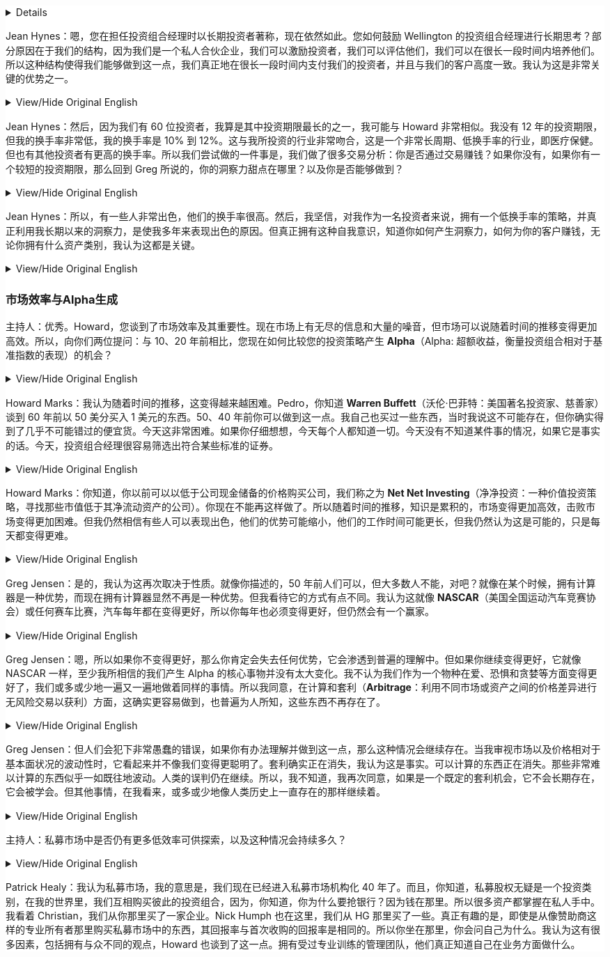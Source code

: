 <details></details>

Jean Hynes：嗯，您在担任投资组合经理时以长期投资者著称，现在依然如此。您如何鼓励 Wellington 的投资组合经理进行长期思考？部分原因在于我们的结构，因为我们是一个私人合伙企业，我们可以激励投资者，我们可以评估他们，我们可以在很长一段时间内培养他们。所以这种结构使得我们能够做到这一点，我们真正地在很长一段时间内支付我们的投资者，并且与我们的客户高度一致。我认为这是非常关键的优势之一。

<details><summary>View/Hide Original English</summary></details>

Jean Hynes：然后，因为我们有 60 位投资者，我算是其中投资期限最长的之一，我可能与 Howard 非常相似。我没有 12 年的投资期限，但我的换手率非常低，我的换手率是 10% 到 12%。这与我所投资的行业非常吻合，这是一个非常长周期、低换手率的行业，即医疗保健。但也有其他投资者有更高的换手率。所以我们尝试做的一件事是，我们做了很多交易分析：你是否通过交易赚钱？如果你没有，如果你有一个较短的投资期限，那么回到 Greg 所说的，你的洞察力甜点在哪里？以及你是否能够做到？

<details><summary>View/Hide Original English</summary></details>

Jean Hynes：所以，有一些人非常出色，他们的换手率很高。然后，我坚信，对我作为一名投资者来说，拥有一个低换手率的策略，并真正利用我长期以来的洞察力，是使我多年来表现出色的原因。但真正拥有这种自我意识，知道你如何产生洞察力，如何为你的客户赚钱，无论你拥有什么资产类别，我认为这都是关键。

<details><summary>View/Hide Original English</summary></details>

### 市场效率与Alpha生成

主持人：优秀。Howard，您谈到了市场效率及其重要性。现在市场上有无尽的信息和大量的噪音，但市场可以说随着时间的推移变得更加高效。所以，向你们两位提问：与 10、20 年前相比，您现在如何比较您的投资策略产生 **Alpha**（Alpha: 超额收益，衡量投资组合相对于基准指数的表现）的机会？

<details><summary>View/Hide Original English</summary></details>

Howard Marks：我认为随着时间的推移，这变得越来越困难。Pedro，你知道 **Warren Buffett**（沃伦·巴菲特：美国著名投资家、慈善家）谈到 60 年前以 50 美分买入 1 美元的东西。50、40 年前你可以做到这一点。我自己也买过一些东西，当时我说这不可能存在，但你确实得到了几乎不可能错过的便宜货。今天这非常困难。如果你仔细想想，今天每个人都知道一切。今天没有不知道某件事的情况，如果它是事实的话。今天，投资组合经理很容易筛选出符合某些标准的证券。

<details><summary>View/Hide Original English</summary></details>

Howard Marks：你知道，你以前可以以低于公司现金储备的价格购买公司，我们称之为 **Net Net Investing**（净净投资：一种价值投资策略，寻找那些市值低于其净流动资产的公司）。你现在不能再这样做了。所以随着时间的推移，知识是累积的，市场变得更加高效，击败市场变得更加困难。但我仍然相信有些人可以表现出色，他们的优势可能缩小，他们的工作时间可能更长，但我仍然认为这是可能的，只是每天都变得更难。

<details><summary>View/Hide Original English</summary></details>

Greg Jensen：是的，我认为这再次取决于性质。就像你描述的，50 年前人们可以，但大多数人不能，对吧？就像在某个时候，拥有计算器是一种优势，而现在拥有计算器显然不再是一种优势。但我看待它的方式有点不同。我认为这就像 **NASCAR**（美国全国运动汽车竞赛协会）或任何赛车比赛，汽车每年都在变得更好，所以你每年也必须变得更好，但仍然会有一个赢家。

<details><summary>View/Hide Original English</summary></details>

Greg Jensen：嗯，所以如果你不变得更好，那么你肯定会失去任何优势，它会渗透到普遍的理解中。但如果你继续变得更好，它就像 NASCAR 一样，至少我所相信的我们产生 Alpha 的核心事物并没有太大变化。我不认为我们作为一个物种在爱、恐惧和贪婪等方面变得更好了，我们或多或少地一遍又一遍地做着同样的事情。所以我同意，在计算和套利（**Arbitrage**：利用不同市场或资产之间的价格差异进行无风险交易以获利）方面，这确实更容易做到，也普遍为人所知，这些东西不再存在了。

<details><summary>View/Hide Original English</summary></details>

Greg Jensen：但人们会犯下非常愚蠢的错误，如果你有办法理解并做到这一点，那么这种情况会继续存在。当我审视市场以及价格相对于基本面状况的波动性时，它看起来并不像我们变得更聪明了。套利确实正在消失，我认为这是事实。可以计算的东西正在消失。那些非常难以计算的东西似乎一如既往地波动。人类的误判仍在继续。所以，我不知道，我再次同意，如果是一个既定的套利机会，它不会长期存在，它会被学会。但其他事情，在我看来，或多或少地像人类历史上一直存在的那样继续着。

<details><summary>View/Hide Original English</summary></details>

主持人：私募市场中是否仍有更多低效率可供探索，以及这种情况会持续多久？

<details><summary>View/Hide Original English</summary></details>

Patrick Healy：我认为私募市场，我的意思是，我们现在已经进入私募市场机构化 40 年了。而且，你知道，私募股权无疑是一个投资类别，在我的世界里，我们互相购买彼此的投资组合，因为，你知道，你为什么要抢银行？因为钱在那里。所以很多资产都掌握在私人手中。我看着 Christian，我们从你那里买了一家企业。Nick Humph 也在这里，我们从 HG 那里买了一些。真正有趣的是，即使是从像赞助商这样的专业所有者那里购买私募市场中的东西，其回报率与首次收购的回报率是相同的。所以你坐在那里，你会问自己为什么。我认为这有很多因素，包括拥有与众不同的观点，Howard 也谈到了这一点。拥有受过专业训练的管理团队，他们真正知道自己在业务方面做什么。
